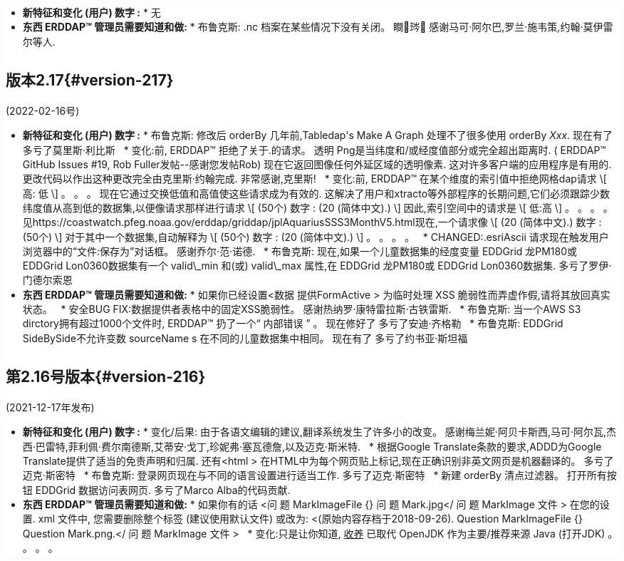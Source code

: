 *    **新特征和变化 (用户) 数字 :** 
    * 无
*    **东西 ERDDAP™ 管理员需要知道和做:** 
    * 布鲁克斯: .nc 档案在某些情况下没有关闭。 瞷琌 感谢马可·阿尔巴,罗兰·施韦策,约翰·莫伊雷尔等人.
         

## 版本2.17{#version-217} 
 (2022-02-16号) 

*    **新特征和变化 (用户) 数字 :** 
    * 布鲁克斯: 修改后 orderBy 几年前,Tabledap's Make A Graph 处理不了很多使用 orderBy _Xxx_. 现在有了 多亏了莫里斯·利比斯
         
    * 变化:前, ERDDAP™ 拒绝了关于.的请求。 透明 Png是当纬度和/或经度值部分或完全超出距离时. ( ERDDAP™ GitHub Issues #19, Rob Fuller发帖--感谢您发帖Rob) 现在它返回图像任何外延区域的透明像素. 这对许多客户端的应用程序是有用的. 更改代码以作出这种更改完全由克里斯·约翰完成. 非常感谢,克里斯&#33;
         
    * 变化:前, ERDDAP™ 在某个维度的索引值中拒绝网格dap请求 \\[ 高: 低 \\] 。 。 。 现在它通过交换低值和高值使这些请求成为有效的. 这解决了用户和xtracto等外部程序的长期问题,它们必须跟踪少数纬度值从高到低的数据集,以便像请求那样进行请求 \\[  (50个) 数字 : (20 (简体中文).)  \\] 因此,索引空间中的请求是 \\[ 低:高 \\] 。 。 。 。 见https://coastwatch.pfeg.noaa.gov/erddap/griddap/jplAquariusSSS3MonthV5.html现在,一个请求像 \\[  (20 (简体中文).) 数字 : (50个)  \\] 对于其中一个数据集,自动解释为 \\[  (50个) 数字 : (20 (简体中文).)  \\] 。 。 。 。
         
    * CHANGED:.esriAscii 请求现在触发用户浏览器中的“文件:保存为”对话框。 感谢乔尔·范·诺德.
         
    * 布鲁克斯: 现在,如果一个儿童数据集的经度变量 EDDGrid 龙PM180或 EDDGrid Lon0360数据集有一个 valid\\_min 和(或) valid\\_max 属性,在 EDDGrid 龙PM180或 EDDGrid Lon0360数据集. 多亏了罗伊·门德尔索恩
         
*    **东西 ERDDAP™ 管理员需要知道和做:** 
    * 如果你已经设置&lt;数据 提供FormActive &gt; 为临时处理 XSS 脆弱性而弄虚作假,请将其放回真实状态。
         
    * 安全BUG FIX:数据提供者表格中的固定XSS脆弱性。 感谢热纳罗·康特雷拉斯·古铁雷斯.
         
    * 布鲁克斯: 当一个AWS S3 dirctory拥有超过1000个文件时, ERDDAP™ 扔了一个“ 内部错误 ” 。 现在修好了 多亏了安迪·齐格勒
         
    * 布鲁克斯: EDDGrid SideBySide不允许变数 sourceName s 在不同的儿童数据集中相同。 现在有了 多亏了约书亚·斯坦福
         

## 第2.16号版本{#version-216} 
 (2021-12-17年发布) 

*    **新特征和变化 (用户) 数字 :** 
    * 变化/后果: 由于各语文编辑的建议,翻译系统发生了许多小的改变。 感谢梅兰妮·阿贝卡斯西,马可·阿尔瓦,杰西·巴雷特,菲利佩·费尔南德斯,艾蒂安·戈丁,珍妮弗·塞瓦德詹,以及迈克·斯米特.
         
    * 根据Google Translate条款的要求,ADDD为Google Translate提供了适当的免责声明和归属. 还有&lt;html &gt; 在HTML中为每个网页贴上标记,现在正确识别非英文网页是机器翻译的。 多亏了迈克·斯密特
         
    * 布鲁克斯: 登录网页现在与不同的语言设置进行适当工作. 多亏了迈克·斯密特
         
    * 新建 orderBy 清点过滤器。 打开所有按钮 EDDGrid 数据访问表网页. 多亏了Marco Alba的代码贡献.
         
*    **东西 ERDDAP™ 管理员需要知道和做:** 
    * 如果你有的话
        &lt;问 题 MarkImageFile &#123;&#125; 问 题 Mark.jpg&lt;/ 问 题 MarkImage 文件 &gt;
在您的设置. xml 文件中, 您需要删除整个标签 (建议使用默认文件) 或改为:
        &lt;(原始内容存档于2018-09-26). Question MarkImageFile &#123;&#125; Question Mark.png.&lt;/ 问 题 MarkImage 文件 &gt;
         
    * 变化:只是让你知道, [收养](https://adoptium.net/?variant=openjdk8) 已取代 OpenJDK 作为主要/推荐来源 Java   (打开JDK) 。 。 。 。
         